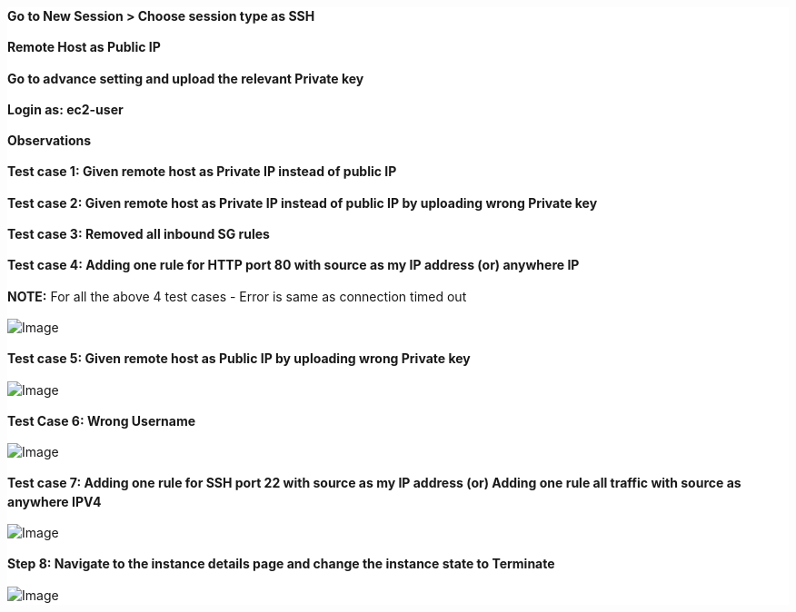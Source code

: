 **Go to New Session > Choose session type as SSH**

**Remote Host as Public IP**

**Go to advance setting and upload the relevant Private key**

**Login as: ec2-user**

**Observations**

**Test case 1: Given remote host as Private IP instead of public IP**

**Test case 2: Given remote host as Private IP instead of public IP by uploading wrong Private key**

**Test case 3: Removed all inbound SG rules**

**Test case 4: Adding one rule for HTTP port 80 with source as my IP address (or) anywhere IP**

**NOTE:** For all the above 4 test cases - Error is same as connection timed out

<img width="940" height="351" alt="Image" src="https://github.com/user-attachments/assets/74ec45b9-4450-415e-8063-230a7e8099f2" />

**Test case 5: Given remote host as Public IP by uploading wrong Private key**

<img width="940" height="252" alt="Image" src="https://github.com/user-attachments/assets/fba4eb6c-9a7a-44c5-944f-581baef840b7" />

**Test Case 6: Wrong Username**

<img width="940" height="236" alt="Image" src="https://github.com/user-attachments/assets/699af712-8710-4510-a5d5-871af23c9926" />

**Test case 7: Adding one rule for SSH port 22 with source as my IP address (or) Adding one rule all traffic with source as anywhere IPV4**

<img width="940" height="586" alt="Image" src="https://github.com/user-attachments/assets/0ac33b26-fef4-429b-baa7-dc911ba57ae4" />

**Step 8: Navigate to the instance details page and change the instance state to Terminate**

<img width="940" height="60" alt="Image" src="https://github.com/user-attachments/assets/e7760a83-1aa3-486e-a196-d69c9403e456" />
